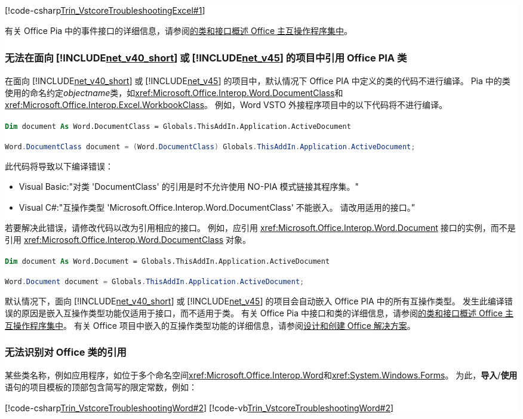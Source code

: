  [!code-csharp[Trin_VstcoreTroubleshootingExcel#1](../vsto/codesnippet/CSharp/Trin_VstcoreTroubleshootingExcelCS/ThisWorkbook.cs#1)]  
  
 有关 Office Pia 中的事件接口的详细信息，请参阅[的类和接口概述 Office 主互操作程序集中](http://msdn.microsoft.com/en-us/da92dc3c-8209-44de-8095-a843659368d5)。  
  
### <a name="cannot-reference-office-pia-classes-in-projects-that-target-the-includenetv40shortsharepointincludesnet-v40-short-mdmd-or-the-includenetv45vstoincludesnet-v45-mdmd"></a>无法在面向 [!INCLUDE[net_v40_short](../sharepoint/includes/net-v40-short-md.md)] 或 [!INCLUDE[net_v45](../vsto/includes/net-v45-md.md)] 的项目中引用 Office PIA 类  
 在面向 [!INCLUDE[net_v40_short](../sharepoint/includes/net-v40-short-md.md)] 或 [!INCLUDE[net_v45](../vsto/includes/net-v45-md.md)] 的项目中，默认情况下 Office PIA 中定义的类的代码不进行编译。 Pia 中的类使用的命名约定*objectname*类，如<xref:Microsoft.Office.Interop.Word.DocumentClass>和<xref:Microsoft.Office.Interop.Excel.WorkbookClass>。 例如，Word VSTO 外接程序项目中的以下代码将不进行编译。  
  
```vb  
Dim document As Word.DocumentClass = Globals.ThisAddIn.Application.ActiveDocument  
```  
  
```csharp  
Word.DocumentClass document = (Word.DocumentClass) Globals.ThisAddIn.Application.ActiveDocument;  
```  
  
 此代码将导致以下编译错误：  
  
-   Visual Basic:"对类 'DocumentClass' 的引用是时不允许使用 NO-PIA 模式链接其程序集。"  
  
-   Visual C#:"互操作类型 'Microsoft.Office.Interop.Word.DocumentClass' 不能嵌入。 请改用适用的接口。”  
  
 若要解决此错误，请修改代码以改为引用相应的接口。 例如，应引用 <xref:Microsoft.Office.Interop.Word.Document> 接口的实例，而不是引用 <xref:Microsoft.Office.Interop.Word.DocumentClass> 对象。  
  
```vb  
Dim document As Word.Document = Globals.ThisAddIn.Application.ActiveDocument  
```  
  
```csharp  
Word.Document document = Globals.ThisAddIn.Application.ActiveDocument;  
```  
  
 默认情况下，面向 [!INCLUDE[net_v40_short](../sharepoint/includes/net-v40-short-md.md)] 或 [!INCLUDE[net_v45](../vsto/includes/net-v45-md.md)] 的项目会自动嵌入 Office PIA 中的所有互操作类型。 发生此编译错误的原因是嵌入互操作类型功能仅适用于接口，而不适用于类。 有关 Office Pia 中接口和类的详细信息，请参阅[的类和接口概述 Office 主互操作程序集中](http://go.microsoft.com/fwlink/?LinkId=189592)。 有关 Office 项目中嵌入的互操作类型功能的详细信息，请参阅[设计和创建 Office 解决方案](../vsto/designing-and-creating-office-solutions.md)。  
  
### <a name="references-to-office-classes-are-not-recognized"></a>无法识别对 Office 类的引用  
 某些类名称，例如应用程序，如位于多个命名空间<xref:Microsoft.Office.Interop.Word>和<xref:System.Windows.Forms>。 为此，**导入**/**使用**语句的项目模板的顶部包含简写的限定常数，例如：  
  
 [!code-csharp[Trin_VstcoreTroubleshootingWord#2](../vsto/codesnippet/CSharp/Trin_VstcoreTroubleshootingWordCS/ThisDocument.cs#2)]
 [!code-vb[Trin_VstcoreTroubleshootingWord#2](../vsto/codesnippet/VisualBasic/Trin_VstcoreTroubleshootingWordVB/ThisDocument.vb#2)]  
  